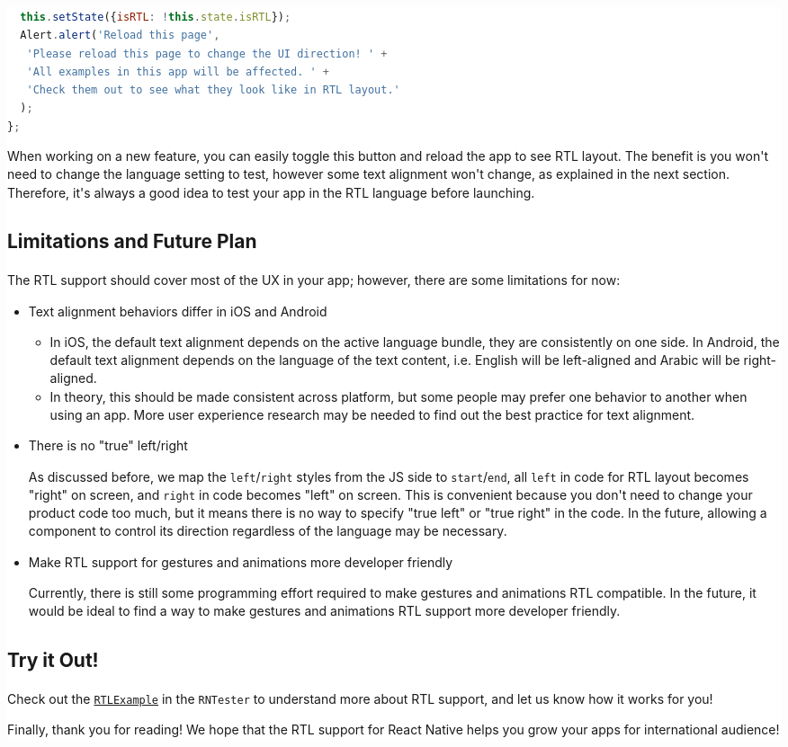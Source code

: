 ```js
  this.setState({isRTL: !this.state.isRTL});
  Alert.alert('Reload this page',
   'Please reload this page to change the UI direction! ' +
   'All examples in this app will be affected. ' +
   'Check them out to see what they look like in RTL layout.'
  );
};
```

When working on a new feature, you can easily toggle this button and reload the app to see RTL layout. The benefit is you won't need to change the language setting to test, however some text alignment won't change, as explained in the next section. Therefore, it's always a good idea to test your app in the RTL language before launching.

## Limitations and Future Plan

The RTL support should cover most of the UX in your app; however, there are some limitations for now:

* Text alignment behaviors differ in iOS and Android
    * In iOS, the default text alignment depends on the active language bundle, they are consistently on one side. In Android, the default text alignment depends on the language of the text content, i.e. English will be left-aligned and Arabic will be right-aligned.
    * In theory, this should be made consistent across platform, but some people may prefer one behavior to another when using an app. More user experience research may be needed to find out the best practice for text alignment.


* There is no "true" left/right

    As discussed before, we map the `left`/`right` styles from the JS side to `start`/`end`, all `left` in code for RTL layout becomes "right" on screen, and `right` in code becomes "left" on screen. This is convenient because you don't need to change your product code too much, but it means there is no way to specify "true left" or "true right" in the code. In the future, allowing a component to control its direction regardless of the language may be necessary.

* Make RTL support for gestures and animations more developer friendly

   Currently, there is still some programming effort required to make gestures and animations RTL compatible.
   In the future, it would be ideal to find a way to make gestures and animations RTL support more developer friendly.

## Try it Out!
Check out the [`RTLExample`](https://github.com/facebook/react-native/blob/master/RNTester/js/RTLExample.js) in the `RNTester` to understand more about RTL support, and let us know how it works for you!

Finally, thank you for reading! We hope that the RTL support for React Native helps you grow your apps for international audience!
